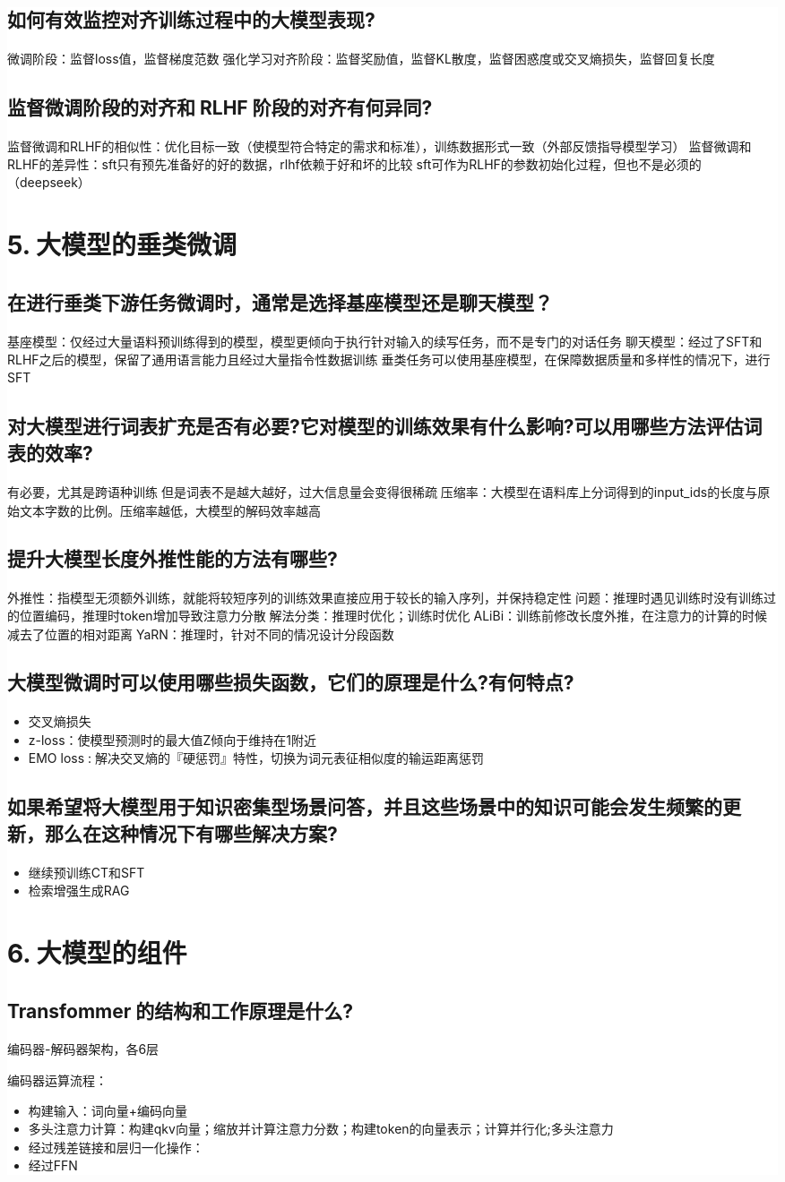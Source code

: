 ## 如何有效监控对齐训练过程中的大模型表现?
微调阶段：监督loss值，监督梯度范数
强化学习对齐阶段：监督奖励值，监督KL散度，监督困惑度或交叉熵损失，监督回复长度
## 监督微调阶段的对齐和 RLHF 阶段的对齐有何异同?
监督微调和RLHF的相似性：优化目标一致（使模型符合特定的需求和标准），训练数据形式一致（外部反馈指导模型学习）
监督微调和RLHF的差异性：sft只有预先准备好的好的数据，rlhf依赖于好和坏的比较
sft可作为RLHF的参数初始化过程，但也不是必须的（deepseek）

# 5. 大模型的垂类微调
## 在进行垂类下游任务微调时，通常是选择基座模型还是聊天模型？
基座模型：仅经过大量语料预训练得到的模型，模型更倾向于执行针对输入的续写任务，而不是专门的对话任务
聊天模型：经过了SFT和RLHF之后的模型，保留了通用语言能力且经过大量指令性数据训练
垂类任务可以使用基座模型，在保障数据质量和多样性的情况下，进行SFT

## 对大模型进行词表扩充是否有必要?它对模型的训练效果有什么影响?可以用哪些方法评估词表的效率?

有必要，尤其是跨语种训练
但是词表不是越大越好，过大信息量会变得很稀疏
压缩率：大模型在语料库上分词得到的input_ids的长度与原始文本字数的比例。压缩率越低，大模型的解码效率越高

## 提升大模型长度外推性能的方法有哪些?
外推性：指模型无须额外训练，就能将较短序列的训练效果直接应用于较长的输入序列，并保持稳定性
问题：推理时遇见训练时没有训练过的位置编码，推理时token增加导致注意力分散
解法分类：推理时优化；训练时优化
ALiBi：训练前修改长度外推，在注意力的计算的时候减去了位置的相对距离
YaRN：推理时，针对不同的情况设计分段函数

## 大模型微调时可以使用哪些损失函数，它们的原理是什么?有何特点?
- 交叉熵损失
- z-loss：使模型预测时的最大值Z倾向于维持在1附近
- EMO loss : 解决交叉熵的『硬惩罚』特性，切换为词元表征相似度的输运距离惩罚

## 如果希望将大模型用于知识密集型场景问答，并且这些场景中的知识可能会发生频繁的更新，那么在这种情况下有哪些解决方案?
- 继续预训练CT和SFT
- 检索增强生成RAG
# 6.  大模型的组件
## Transfommer 的结构和工作原理是什么?
编码器-解码器架构，各6层

编码器运算流程：
- 构建输入：词向量+编码向量
- 多头注意力计算：构建qkv向量；缩放并计算注意力分数；构建token的向量表示；计算并行化;多头注意力
- 经过残差链接和层归一化操作：
- 经过FFN
